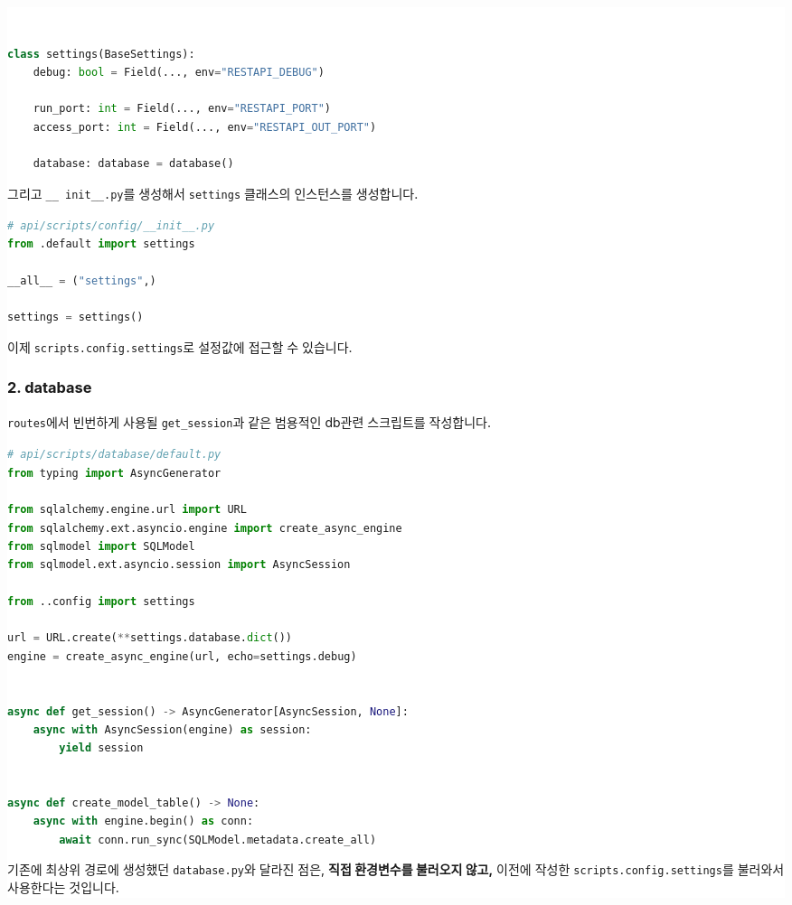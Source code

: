 ```python


class settings(BaseSettings):
    debug: bool = Field(..., env="RESTAPI_DEBUG")

    run_port: int = Field(..., env="RESTAPI_PORT")
    access_port: int = Field(..., env="RESTAPI_OUT_PORT")

    database: database = database()
```

그리고 `__ init__.py`를 생성해서 `settings` 클래스의 인스턴스를 생성합니다.

```python
# api/scripts/config/__init__.py
from .default import settings

__all__ = ("settings",)

settings = settings()
```

이제 `scripts.config.settings`로 설정값에 접근할 수 있습니다.

### 2. database

`routes`에서 빈번하게 사용될 `get_session`과 같은 범용적인 db관련 스크립트를 작성합니다.

```python
# api/scripts/database/default.py
from typing import AsyncGenerator

from sqlalchemy.engine.url import URL
from sqlalchemy.ext.asyncio.engine import create_async_engine
from sqlmodel import SQLModel
from sqlmodel.ext.asyncio.session import AsyncSession

from ..config import settings

url = URL.create(**settings.database.dict())
engine = create_async_engine(url, echo=settings.debug)


async def get_session() -> AsyncGenerator[AsyncSession, None]:
    async with AsyncSession(engine) as session:
        yield session


async def create_model_table() -> None:
    async with engine.begin() as conn:
        await conn.run_sync(SQLModel.metadata.create_all)
```

기존에 최상위 경로에 생성했던 `database.py`와 달라진 점은, **직접 환경변수를 불러오지 않고,** 이전에 작성한 `scripts.config.settings`를 불러와서 사용한다는 것입니다.
